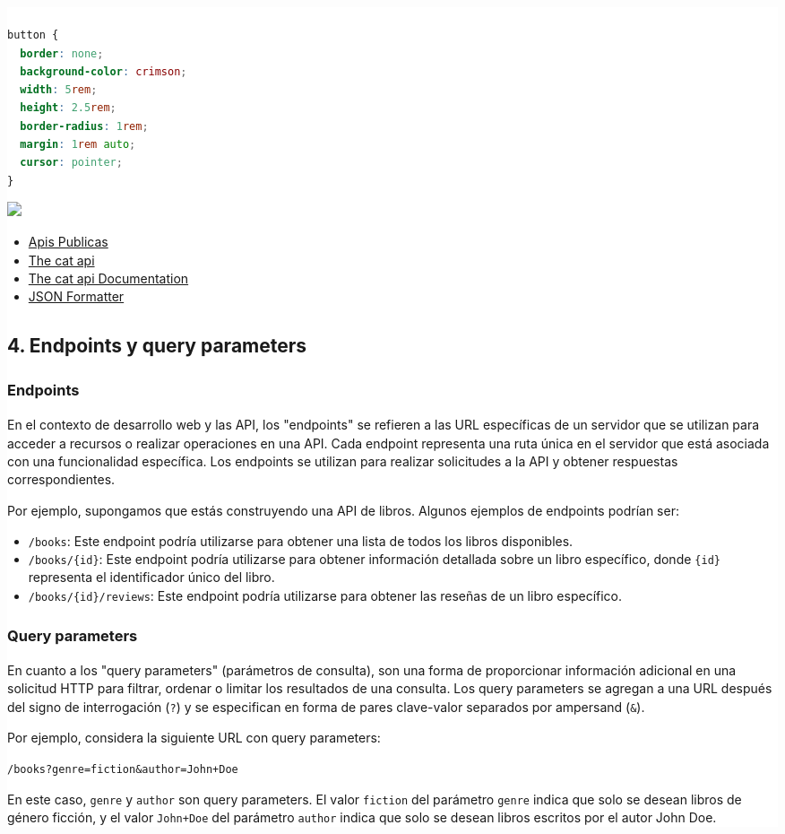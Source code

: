 ```css

button {
  border: none;
  background-color: crimson;
  width: 5rem;
  height: 2.5rem;
  border-radius: 1rem;
  margin: 1rem auto;
  cursor: pointer;
}
```

![](https://i.postimg.cc/K8NtmDby/random-kittens.png)


- [Apis Publicas](https://github.com/public-apis/public-apis)
- [The cat api](https://thecatapi.com/)
- [The cat api Documentation](https://developers.thecatapi.com/view-account/ylX4blBYT9FaoVd6OhvR?report=gpN-ReBkp)
- [JSON Formatter](https://chrome.google.com/webstore/detail/json-formatter/bcjindcccaagfpapjjmafapmmgkkhgoa)

## 4. Endpoints y query parameters

### Endpoints  

En el contexto de desarrollo web y las API, los "endpoints" se refieren a las URL específicas de un servidor que se utilizan para acceder a recursos o realizar operaciones en una API. Cada endpoint representa una ruta única en el servidor que está asociada con una funcionalidad específica. Los endpoints se utilizan para realizar solicitudes a la API y obtener respuestas correspondientes.

Por ejemplo, supongamos que estás construyendo una API de libros. Algunos ejemplos de endpoints podrían ser:

- `/books`: Este endpoint podría utilizarse para obtener una lista de todos los libros disponibles.
- `/books/{id}`: Este endpoint podría utilizarse para obtener información detallada sobre un libro específico, donde `{id}` representa el identificador único del libro.
- `/books/{id}/reviews`: Este endpoint podría utilizarse para obtener las reseñas de un libro específico.

### Query parameters

En cuanto a los "query parameters" (parámetros de consulta), son una forma de proporcionar información adicional en una solicitud HTTP para filtrar, ordenar o limitar los resultados de una consulta. Los query parameters se agregan a una URL después del signo de interrogación (`?`) y se especifican en forma de pares clave-valor separados por ampersand (`&`).

Por ejemplo, considera la siguiente URL con query parameters:

```
/books?genre=fiction&author=John+Doe
```

En este caso, `genre` y `author` son query parameters. El valor `fiction` del parámetro `genre` indica que solo se desean libros de género ficción, y el valor `John+Doe` del parámetro `author` indica que solo se desean libros escritos por el autor John Doe.
